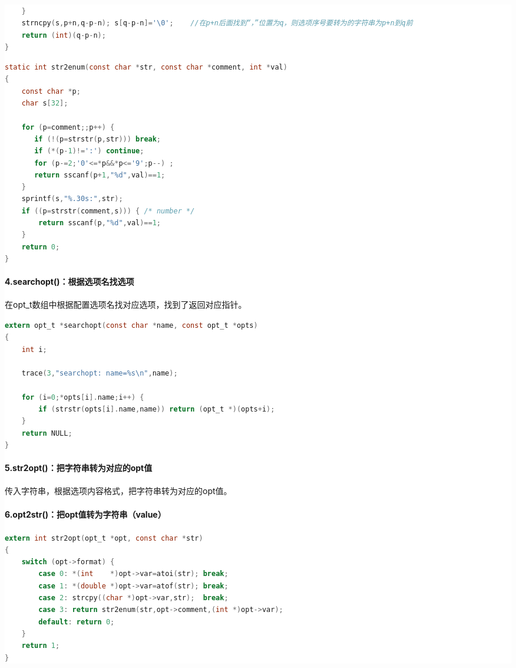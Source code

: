   ```c
      }
      strncpy(s,p+n,q-p-n); s[q-p-n]='\0';    //在p+n后面找到“，”位置为q，则选项序号要转为的字符串为p+n到q前
      return (int)(q-p-n);
  }
  ```

  ```c
  static int str2enum(const char *str, const char *comment, int *val)
  {
      const char *p;
      char s[32];
      
      for (p=comment;;p++) {
         if (!(p=strstr(p,str))) break;
         if (*(p-1)!=':') continue;
         for (p-=2;'0'<=*p&&*p<='9';p--) ;
         return sscanf(p+1,"%d",val)==1;
      }
      sprintf(s,"%.30s:",str);
      if ((p=strstr(comment,s))) { /* number */
          return sscanf(p,"%d",val)==1;
      }
      return 0;
  }
  ```




#### 4.searchopt()：根据选项名找选项
在opt_t数组中根据配置选项名找对应选项，找到了返回对应指针。

  ```c
  extern opt_t *searchopt(const char *name, const opt_t *opts)
  {
      int i;
      
      trace(3,"searchopt: name=%s\n",name);
      
      for (i=0;*opts[i].name;i++) {
          if (strstr(opts[i].name,name)) return (opt_t *)(opts+i);
      }
      return NULL;
  }
  ```

  

#### 5.str2opt()：把字符串转为对应的opt值
传入字符串，根据选项内容格式，把字符串转为对应的opt值。
#### 6.opt2str()：把opt值转为字符串（value）

  ```c
  extern int str2opt(opt_t *opt, const char *str)
  {
      switch (opt->format) {
          case 0: *(int    *)opt->var=atoi(str); break;
          case 1: *(double *)opt->var=atof(str); break;
          case 2: strcpy((char *)opt->var,str);  break;
          case 3: return str2enum(str,opt->comment,(int *)opt->var);
          default: return 0;
      }
      return 1;
  }
  ```
